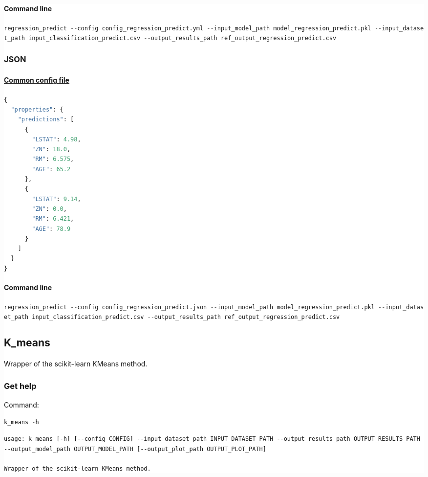 ```python
```
#### Command line
```python
regression_predict --config config_regression_predict.yml --input_model_path model_regression_predict.pkl --input_dataset_path input_classification_predict.csv --output_results_path ref_output_regression_predict.csv
```
### JSON
#### [Common config file](https://github.com/bioexcel/biobb_ml/blob/master/biobb_ml/test/data/config/config_regression_predict.json)
```python
{
  "properties": {
    "predictions": [
      {
        "LSTAT": 4.98,
        "ZN": 18.0,
        "RM": 6.575,
        "AGE": 65.2
      },
      {
        "LSTAT": 9.14,
        "ZN": 0.0,
        "RM": 6.421,
        "AGE": 78.9
      }
    ]
  }
}
```
#### Command line
```python
regression_predict --config config_regression_predict.json --input_model_path model_regression_predict.pkl --input_dataset_path input_classification_predict.csv --output_results_path ref_output_regression_predict.csv
```

## K_means
Wrapper of the scikit-learn KMeans method.
### Get help
Command:
```python
k_means -h
```
    usage: k_means [-h] [--config CONFIG] --input_dataset_path INPUT_DATASET_PATH --output_results_path OUTPUT_RESULTS_PATH --output_model_path OUTPUT_MODEL_PATH [--output_plot_path OUTPUT_PLOT_PATH]
    
    Wrapper of the scikit-learn KMeans method.
    